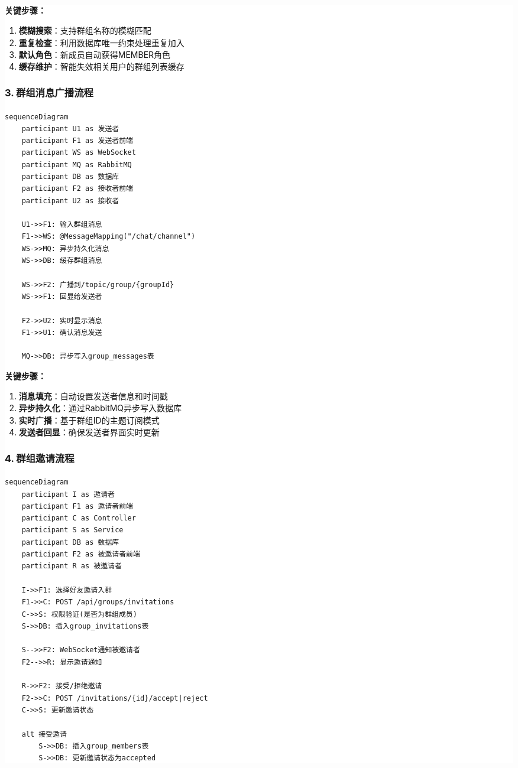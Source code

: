 **关键步骤：**
1. **模糊搜索**：支持群组名称的模糊匹配
2. **重复检查**：利用数据库唯一约束处理重复加入
3. **默认角色**：新成员自动获得MEMBER角色
4. **缓存维护**：智能失效相关用户的群组列表缓存

### 3. **群组消息广播流程**

```mermaid
sequenceDiagram
    participant U1 as 发送者
    participant F1 as 发送者前端
    participant WS as WebSocket
    participant MQ as RabbitMQ
    participant DB as 数据库
    participant F2 as 接收者前端
    participant U2 as 接收者

    U1->>F1: 输入群组消息
    F1->>WS: @MessageMapping("/chat/channel")
    WS->>MQ: 异步持久化消息
    WS->>DB: 缓存群组消息
    
    WS->>F2: 广播到/topic/group/{groupId}
    WS->>F1: 回显给发送者
    
    F2->>U2: 实时显示消息
    F1->>U1: 确认消息发送
    
    MQ->>DB: 异步写入group_messages表
```

**关键步骤：**
1. **消息填充**：自动设置发送者信息和时间戳
2. **异步持久化**：通过RabbitMQ异步写入数据库
3. **实时广播**：基于群组ID的主题订阅模式
4. **发送者回显**：确保发送者界面实时更新

### 4. **群组邀请流程**

```mermaid
sequenceDiagram
    participant I as 邀请者
    participant F1 as 邀请者前端
    participant C as Controller
    participant S as Service
    participant DB as 数据库
    participant F2 as 被邀请者前端
    participant R as 被邀请者

    I->>F1: 选择好友邀请入群
    F1->>C: POST /api/groups/invitations
    C->>S: 权限验证(是否为群组成员)
    S->>DB: 插入group_invitations表
    
    S-->>F2: WebSocket通知被邀请者
    F2-->>R: 显示邀请通知
    
    R->>F2: 接受/拒绝邀请
    F2->>C: POST /invitations/{id}/accept|reject
    C->>S: 更新邀请状态
    
    alt 接受邀请
        S->>DB: 插入group_members表
        S->>DB: 更新邀请状态为accepted
```